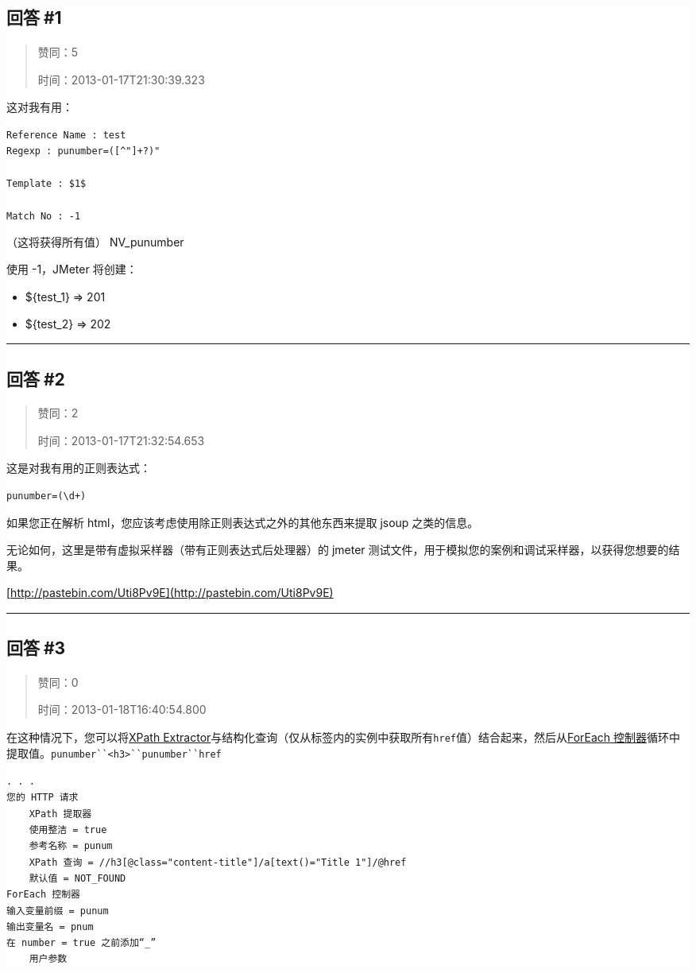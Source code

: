 ## 回答 #1

> 赞同：5
> 
> 时间：2013-01-17T21:30:39.323

这对我有用：

```
Reference Name : test
Regexp : punumber=([^"]+?)"

Template : $1$

Match No : -1 
```

（这将获得所有值） NV_punumber

使用 -1，JMeter 将创建：

*   ${test_1} => 201

*   ${test_2} => 202

* * *

## 回答 #2

> 赞同：2
> 
> 时间：2013-01-17T21:32:54.653

这是对我有用的正则表达式：

```
punumber=(\d+) 
```

如果您正在解析 html，您应该考虑使用除正则表达式之外的其他东西来提取 jsoup 之类的信息。

无论如何，这里是带有虚拟采样器（带有正则表达式后处理器）的 jmeter 测试文件，用于模拟您的案例和调试采样器，以获得您想要的结果。

[http://pastebin.com/Uti8Pv9E](http://pastebin.com/Uti8Pv9E)

* * *

## 回答 #3

> 赞同：0
> 
> 时间：2013-01-18T16:40:54.800

在这种情况下，您可以将[XPath Extractor](http://jmeter.apache.org/usermanual/component_reference.html#XPath_Extractor)与结构化查询（仅从标签内的实例中获取所有`href`值）结合起来，然后从[ForEach 控制器](http://jmeter.apache.org/usermanual/component_reference.html#ForEach_Controller)循环中提取值。`punumber``<h3>``punumber``href`

```
. . .
您的 HTTP 请求
    XPath 提取器
    使用整洁 = true
    参考名称 = punum
    XPath 查询 = //h3[@class="content-title"]/a[text()="Title 1"]/@href
    默认值 = NOT_FOUND
ForEach 控制器
输入变量前缀 = punum
输出变量名 = pnum
在 number = true 之前添加“_”
    用户参数
```